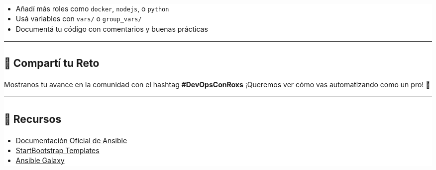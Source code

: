 * Añadí más roles como `docker`, `nodejs`, o `python`
* Usá variables con `vars/` o `group_vars/`
* Documentá tu código con comentarios y buenas prácticas

---

## 📸 Compartí tu Reto

Mostranos tu avance en la comunidad con el hashtag **#DevOpsConRoxs**
¡Queremos ver cómo vas automatizando como un pro! 🚀

---

## 🔗 Recursos

* [Documentación Oficial de Ansible](https://docs.ansible.com/)
* [StartBootstrap Templates](https://startbootstrap.com/themes)
* [Ansible Galaxy](https://galaxy.ansible.com/)
